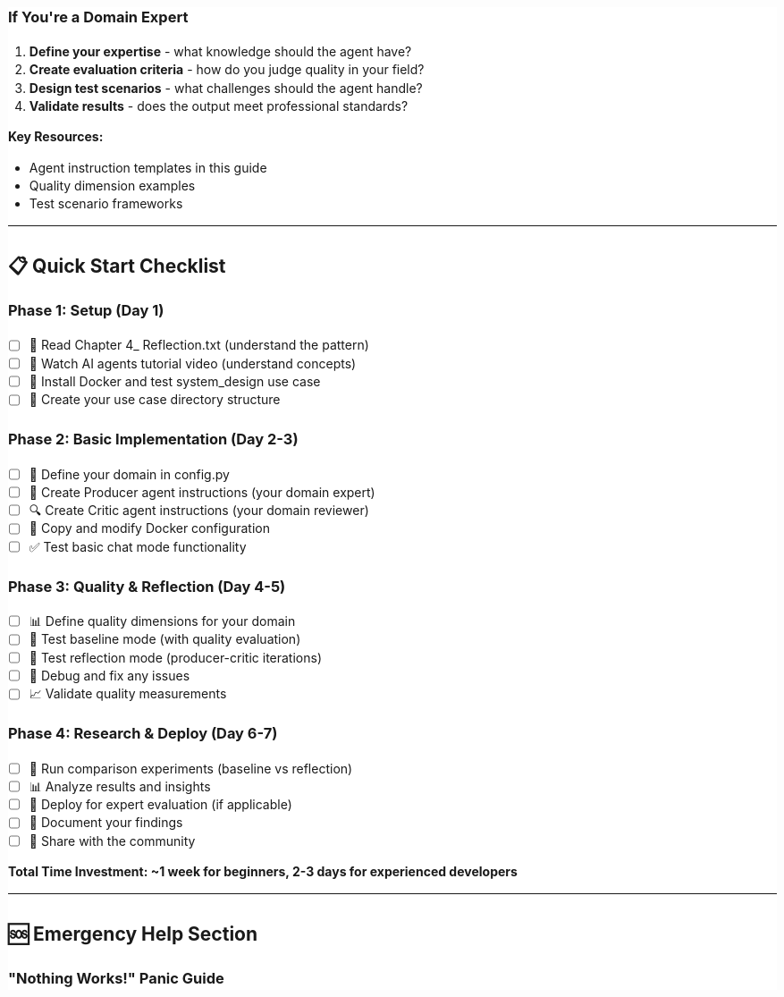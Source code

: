 ### **If You're a Domain Expert**
1. **Define your expertise** - what knowledge should the agent have?
2. **Create evaluation criteria** - how do you judge quality in your field?
3. **Design test scenarios** - what challenges should the agent handle?
4. **Validate results** - does the output meet professional standards?

**Key Resources:**
- Agent instruction templates in this guide
- Quality dimension examples
- Test scenario frameworks

---

## 📋 **Quick Start Checklist**

### **Phase 1: Setup (Day 1)**
- [ ] 📖 Read Chapter 4_ Reflection.txt (understand the pattern)
- [ ] 🎥 Watch AI agents tutorial video (understand concepts)
- [ ] 🐳 Install Docker and test system_design use case
- [ ] 📁 Create your use case directory structure

### **Phase 2: Basic Implementation (Day 2-3)**
- [ ] 📝 Define your domain in config.py
- [ ] 🤖 Create Producer agent instructions (your domain expert)
- [ ] 🔍 Create Critic agent instructions (your domain reviewer)
- [ ] 🐳 Copy and modify Docker configuration
- [ ] ✅ Test basic chat mode functionality

### **Phase 3: Quality & Reflection (Day 4-5)**
- [ ] 📊 Define quality dimensions for your domain
- [ ] 🔄 Test baseline mode (with quality evaluation)
- [ ] 🔁 Test reflection mode (producer-critic iterations)
- [ ] 🐛 Debug and fix any issues
- [ ] 📈 Validate quality measurements

### **Phase 4: Research & Deploy (Day 6-7)**
- [ ] 🧪 Run comparison experiments (baseline vs reflection)
- [ ] 📊 Analyze results and insights
- [ ] 👥 Deploy for expert evaluation (if applicable)
- [ ] 📝 Document your findings
- [ ] 🌟 Share with the community

**Total Time Investment: ~1 week for beginners, 2-3 days for experienced developers**

---

## 🆘 **Emergency Help Section**

### **"Nothing Works!" Panic Guide**
